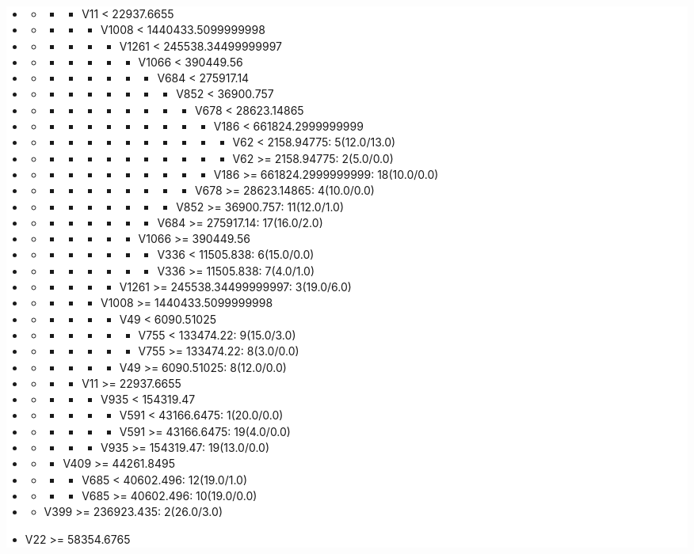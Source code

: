 *   *   *   * V11 < 22937.6655

*   *   *   *   * V1008 < 1440433.5099999998

*   *   *   *   *   * V1261 < 245538.34499999997

*   *   *   *   *   *   * V1066 < 390449.56

*   *   *   *   *   *   *   * V684 < 275917.14

*   *   *   *   *   *   *   *   * V852 < 36900.757

*   *   *   *   *   *   *   *   *   * V678 < 28623.14865

*   *   *   *   *   *   *   *   *   *   * V186 < 661824.2999999999

*   *   *   *   *   *   *   *   *   *   *   * V62 < 2158.94775: 5(12.0/13.0)

*   *   *   *   *   *   *   *   *   *   *   * V62 >= 2158.94775: 2(5.0/0.0)

*   *   *   *   *   *   *   *   *   *   * V186 >= 661824.2999999999: 18(10.0/0.0)

*   *   *   *   *   *   *   *   *   * V678 >= 28623.14865: 4(10.0/0.0)

*   *   *   *   *   *   *   *   * V852 >= 36900.757: 11(12.0/1.0)

*   *   *   *   *   *   *   * V684 >= 275917.14: 17(16.0/2.0)

*   *   *   *   *   *   * V1066 >= 390449.56

*   *   *   *   *   *   *   * V336 < 11505.838: 6(15.0/0.0)

*   *   *   *   *   *   *   * V336 >= 11505.838: 7(4.0/1.0)

*   *   *   *   *   * V1261 >= 245538.34499999997: 3(19.0/6.0)

*   *   *   *   * V1008 >= 1440433.5099999998

*   *   *   *   *   * V49 < 6090.51025

*   *   *   *   *   *   * V755 < 133474.22: 9(15.0/3.0)

*   *   *   *   *   *   * V755 >= 133474.22: 8(3.0/0.0)

*   *   *   *   *   * V49 >= 6090.51025: 8(12.0/0.0)

*   *   *   * V11 >= 22937.6655

*   *   *   *   * V935 < 154319.47

*   *   *   *   *   * V591 < 43166.6475: 1(20.0/0.0)

*   *   *   *   *   * V591 >= 43166.6475: 19(4.0/0.0)

*   *   *   *   * V935 >= 154319.47: 19(13.0/0.0)

*   *   * V409 >= 44261.8495

*   *   *   * V685 < 40602.496: 12(19.0/1.0)

*   *   *   * V685 >= 40602.496: 10(19.0/0.0)

*   * V399 >= 236923.435: 2(26.0/3.0)

* V22 >= 58354.6765
